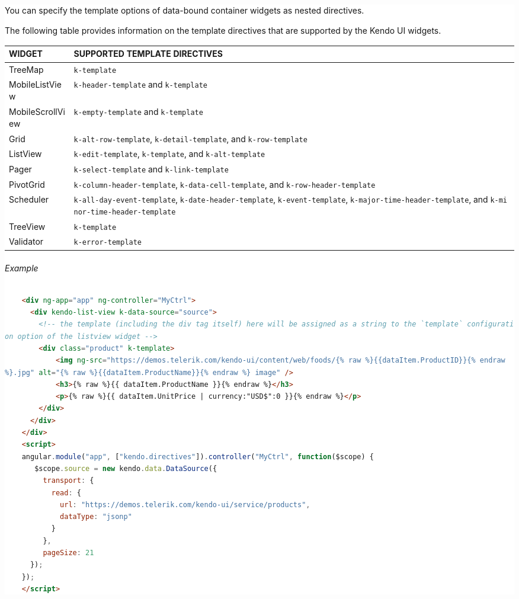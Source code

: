 You can specify the template options of data-bound container widgets as nested directives.

The following table provides information on the template directives that are supported by the Kendo UI widgets.

|WIDGET           |SUPPORTED TEMPLATE DIRECTIVES |
|:---             |:---                         |
|TreeMap          |`k-template`                 |
|MobileListView   |`k-header-template` and `k-template` |
|MobileScrollView |`k-empty-template` and `k-template`  |
|Grid             |`k-alt-row-template`, `k-detail-template`, and `k-row-template` |
|ListView         |`k-edit-template`, `k-template`, and `k-alt-template` |
|Pager            |`k-select-template` and `k-link-template` |
|PivotGrid        |`k-column-header-template`, `k-data-cell-template`, and `k-row-header-template` |
|Scheduler        |`k-all-day-event-template`, `k-date-header-template`, `k-event-template`, `k-major-time-header-template`, and `k-minor-time-header-template` |
|TreeView         |`k-template`                 |
|Validator        |`k-error-template`           |

###### Example

``` html
    <div ng-app="app" ng-controller="MyCtrl">
      <div kendo-list-view k-data-source="source">
        <!-- the template (including the div tag itself) here will be assigned as a string to the `template` configuration option of the listview widget -->
        <div class="product" k-template>
            <img ng-src="https://demos.telerik.com/kendo-ui/content/web/foods/{% raw %}{{dataItem.ProductID}}{% endraw %}.jpg" alt="{% raw %}{{dataItem.ProductName}}{% endraw %} image" />
            <h3>{% raw %}{{ dataItem.ProductName }}{% endraw %}</h3>
            <p>{% raw %}{{ dataItem.UnitPrice | currency:"USD$":0 }}{% endraw %}</p>
        </div>
      </div>
    </div>
    <script>
    angular.module("app", ["kendo.directives"]).controller("MyCtrl", function($scope) {
       $scope.source = new kendo.data.DataSource({
         transport: {
           read: {
             url: "https://demos.telerik.com/kendo-ui/service/products",
             dataType: "jsonp"
           }
         },
         pageSize: 21
      });
    });
    </script>
```

